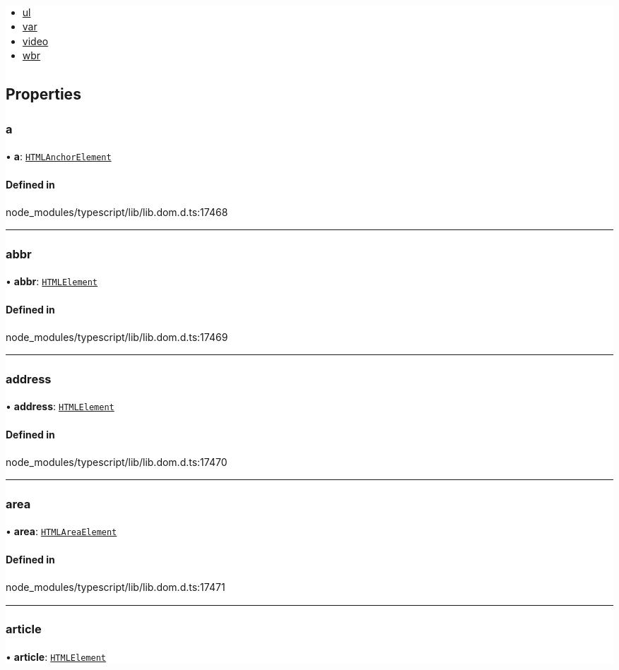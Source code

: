 - [ul](annotation_annotation_layer_state._internal_.HTMLElementTagNameMap.md#ul)
- [var](annotation_annotation_layer_state._internal_.HTMLElementTagNameMap.md#var)
- [video](annotation_annotation_layer_state._internal_.HTMLElementTagNameMap.md#video)
- [wbr](annotation_annotation_layer_state._internal_.HTMLElementTagNameMap.md#wbr)

## Properties

### a

• **a**: [`HTMLAnchorElement`](../modules/annotation_annotation_layer_state._internal_.md#htmlanchorelement)

#### Defined in

node_modules/typescript/lib/lib.dom.d.ts:17468

___

### abbr

• **abbr**: [`HTMLElement`](../modules/annotation_annotation_layer_state._internal_.md#htmlelement)

#### Defined in

node_modules/typescript/lib/lib.dom.d.ts:17469

___

### address

• **address**: [`HTMLElement`](../modules/annotation_annotation_layer_state._internal_.md#htmlelement)

#### Defined in

node_modules/typescript/lib/lib.dom.d.ts:17470

___

### area

• **area**: [`HTMLAreaElement`](../modules/annotation_annotation_layer_state._internal_.md#htmlareaelement)

#### Defined in

node_modules/typescript/lib/lib.dom.d.ts:17471

___

### article

• **article**: [`HTMLElement`](../modules/annotation_annotation_layer_state._internal_.md#htmlelement)
